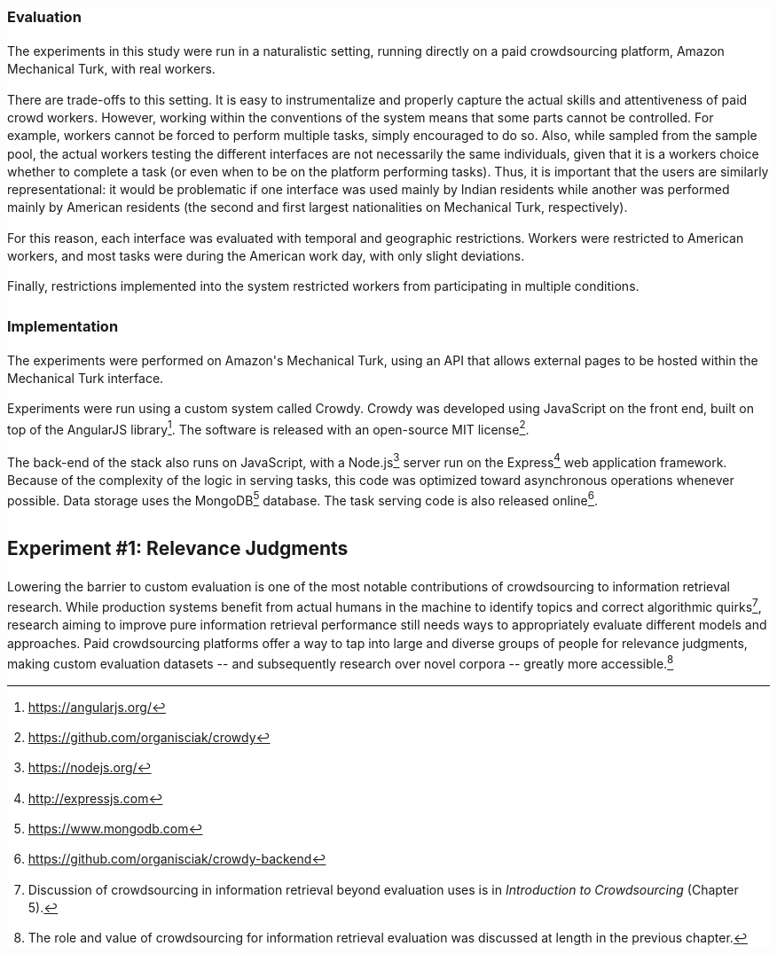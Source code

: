 [^FastExample]: The screenshot in figure @fig:fast-screen was taken for the first item in a set, so it shows a zero-sum bonus.


### Evaluation

 The experiments in this study were run in a naturalistic setting, running directly on a paid crowdsourcing platform, Amazon Mechanical Turk, with real workers.

 There are trade-offs to this setting.
 It is easy to instrumentalize and properly capture the actual skills and attentiveness of paid crowd workers.
 However, working within the conventions of the system means that some parts cannot be controlled.
 For example, workers cannot be forced to perform multiple tasks, simply encouraged to do so.
 Also, while sampled from the sample pool, the actual workers testing the different interfaces are not necessarily the same individuals, given that it is a workers choice whether to complete a task (or even when to be on the platform performing tasks).
 Thus, it is important that the users are similarly representational: it would be problematic if one interface was used mainly by Indian residents while another was performed mainly by American residents (the second and first largest nationalities on Mechanical Turk, respectively).

 For this reason, each interface was evaluated with temporal and geographic restrictions.
 Workers were restricted to American workers, and most tasks were during the American work day, with only slight deviations.

Finally, restrictions implemented into the system restricted workers from participating in multiple conditions.

### Implementation

The experiments were performed on Amazon's Mechanical Turk, using an API that allows external pages to be hosted within the Mechanical Turk interface.

Experiments were run using a custom system called Crowdy.
Crowdy was developed using JavaScript on the front end, built on top of the AngularJS library[^angularjs].
The software is released with an open-source MIT license[^crowdy].

The back-end of the stack also runs on JavaScript, with a Node.js[^nodejs] server run on the Express[^express] web application framework.
Because of the complexity of the logic in serving tasks, this code was optimized toward asynchronous operations whenever possible.
Data storage uses the MongoDB[^mongodb] database.
The task serving code is also released online[^crowdybackend].



[^angularjs]: https://angularjs.org/
[^nodejs]: https://nodejs.org/
[^express]: http://expressjs.com
[^mongodb]: https://www.mongodb.com
[^crowdy]: https://github.com/organisciak/crowdy
[^crowdybackend]: https://github.com/organisciak/crowdy-backend


## Experiment #1: Relevance Judgments

Lowering the barrier to custom evaluation is one of the most notable contributions of crowdsourcing to information retrieval research.
While production systems benefit from actual humans in the machine to identify topics and correct algorithmic quirks[^NonEvaluation], research aiming to improve pure information retrieval performance still needs ways to appropriately evaluate different models and approaches.
Paid crowdsourcing platforms offer a way to tap into large and diverse groups of people for relevance judgments, making custom evaluation datasets -- and subsequently research over novel corpora -- greatly more accessible.[^Previously]


[^whyint]: Why are these design manipulations chosen? Later in this chapter, various possibilities for design manipulation are considered, and compared to the existing literature.
[^PerformanceBonus]: We also used a performance-based bonus in the 'taste-grokking' personalization approach detailed in a later chapter (_Designing Tasks for SUbjective Needs_).
[^TagDifficulty]: Incidentally, Figure {@fig:basic-inturk} also shows of the more challenging images to tag. How would you tag them? 
[^TaggingInterface]: TODO: Add figure of instructions from basic condition of tagging task. The substance of the instructions is discussed in the Tag Task section.
[^Workers]: These unofficial guidelines, on the Dynamo Wiki, were written collaboratively by academic researchers and Mechanical Turk workers.
[^feedback]: Most feedback form practice is anecdotal, because its value is qualitatively palpable but quantitatively intangible.
[^NonEvaluation]: Discussion of crowdsourcing in information retrieval beyond evaluation uses is in _Introduction to Crowdsourcing_ (Chapter 5).
[^Previously]: The role and value of crowdsourcing for information retrieval evaluation was discussed at length in the previous chapter.
[^order]: One may wonder about the order of chapters, from focusing on post-collection to collection-time. The reason is that the preceding post-collection modeling work motivates approaches seen in this chapter.
[^repin]: To _repin_ is to save a new pin from an existing pin, using the same source URL and image, but applying a new description and saving to a new board.
[^Attrition]: This sample was collected in 40k pin batches, and not all at once.
[^Foursquare]: A competing service, Foursquare, also uses tags, but in a more structured way.
[^TagAssert]: "A tag is a user's assertion that a work of art is about something." - @trant_investigating_2006